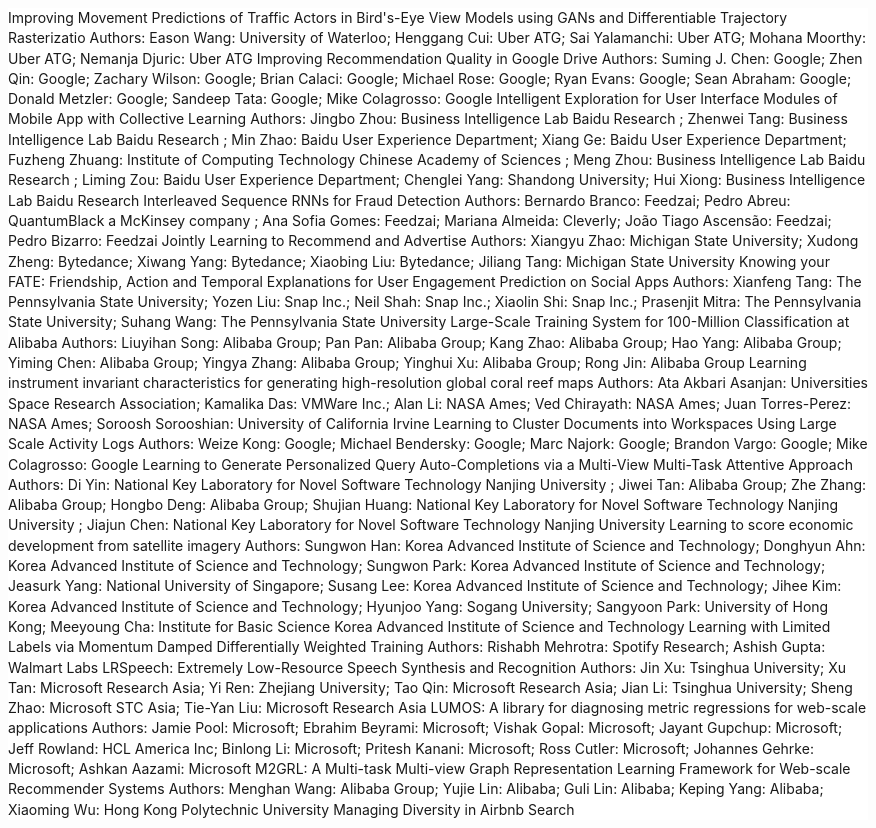 Improving Movement Predictions of Traffic Actors in Bird's-Eye View Models using GANs and Differentiable Trajectory Rasterizatio
Authors: Eason Wang: University of Waterloo; Henggang Cui: Uber ATG; Sai Yalamanchi: Uber ATG; Mohana Moorthy: Uber ATG; Nemanja Djuric: Uber ATG
Improving Recommendation Quality in Google Drive
Authors: Suming J. Chen: Google; Zhen Qin: Google; Zachary Wilson: Google; Brian Calaci: Google; Michael Rose: Google; Ryan Evans: Google; Sean Abraham: Google; Donald Metzler: Google; Sandeep Tata: Google; Mike Colagrosso: Google
Intelligent Exploration for User Interface Modules of Mobile App with Collective Learning
Authors: Jingbo Zhou: Business Intelligence Lab Baidu Research ; Zhenwei Tang: Business Intelligence Lab Baidu Research ; Min Zhao: Baidu User Experience Department; Xiang Ge: Baidu User Experience Department; Fuzheng Zhuang: Institute of Computing Technology Chinese Academy of Sciences ; Meng Zhou: Business Intelligence Lab Baidu Research ; Liming Zou: Baidu User Experience Department; Chenglei Yang: Shandong University; Hui Xiong: Business Intelligence Lab Baidu Research
Interleaved Sequence RNNs for Fraud Detection
Authors: Bernardo Branco: Feedzai; Pedro Abreu: QuantumBlack a McKinsey company ; Ana Sofia Gomes: Feedzai; Mariana Almeida: Cleverly; João Tiago Ascensão: Feedzai; Pedro Bizarro: Feedzai
Jointly Learning to Recommend and Advertise
Authors: Xiangyu Zhao: Michigan State University; Xudong Zheng: Bytedance; Xiwang Yang: Bytedance; Xiaobing Liu: Bytedance; Jiliang Tang: Michigan State University
Knowing your FATE: Friendship, Action and Temporal Explanations for User Engagement Prediction on Social Apps
Authors: Xianfeng Tang: The Pennsylvania State University; Yozen Liu: Snap Inc.; Neil Shah: Snap Inc.; Xiaolin Shi: Snap Inc.; Prasenjit Mitra: The Pennsylvania State University; Suhang Wang: The Pennsylvania State University
Large-Scale Training System for 100-Million Classification at Alibaba
Authors: Liuyihan Song: Alibaba Group; Pan Pan: Alibaba Group; Kang Zhao: Alibaba Group; Hao Yang: Alibaba Group; Yiming Chen: Alibaba Group; Yingya Zhang: Alibaba Group; Yinghui Xu: Alibaba Group; Rong Jin: Alibaba Group
Learning instrument invariant characteristics for generating high-resolution global coral reef maps
Authors: Ata Akbari Asanjan: Universities Space Research Association; Kamalika Das: VMWare Inc.; Alan Li: NASA Ames; Ved Chirayath: NASA Ames; Juan Torres-Perez: NASA Ames; Soroosh Sorooshian: University of California Irvine
Learning to Cluster Documents into Workspaces Using Large Scale Activity Logs
Authors: Weize Kong: Google; Michael Bendersky: Google; Marc Najork: Google; Brandon Vargo: Google; Mike Colagrosso: Google
Learning to Generate Personalized Query Auto-Completions via a Multi-View Multi-Task Attentive Approach
Authors: Di Yin: National Key Laboratory for Novel Software Technology Nanjing University ; Jiwei Tan: Alibaba Group; Zhe Zhang: Alibaba Group; Hongbo Deng: Alibaba Group; Shujian Huang: National Key Laboratory for Novel Software Technology Nanjing University ; Jiajun Chen: National Key Laboratory for Novel Software Technology Nanjing University
Learning to score economic development from satellite imagery
Authors: Sungwon Han: Korea Advanced Institute of Science and Technology; Donghyun Ahn: Korea Advanced Institute of Science and Technology; Sungwon Park: Korea Advanced Institute of Science and Technology; Jeasurk Yang: National University of Singapore; Susang Lee: Korea Advanced Institute of Science and Technology; Jihee Kim: Korea Advanced Institute of Science and Technology; Hyunjoo Yang: Sogang University; Sangyoon Park: University of Hong Kong; Meeyoung Cha: Institute for Basic Science Korea Advanced Institute of Science and Technology
Learning with Limited Labels via Momentum Damped Differentially Weighted Training
Authors: Rishabh Mehrotra: Spotify Research; Ashish Gupta: Walmart Labs
LRSpeech: Extremely Low-Resource Speech Synthesis and Recognition
Authors: Jin Xu: Tsinghua University; Xu Tan: Microsoft Research Asia; Yi Ren: Zhejiang University; Tao Qin: Microsoft Research Asia; Jian Li: Tsinghua University; Sheng Zhao: Microsoft STC Asia; Tie-Yan Liu: Microsoft Research Asia
LUMOS: A library for diagnosing metric regressions for web-scale applications
Authors: Jamie Pool: Microsoft; Ebrahim Beyrami: Microsoft; Vishak Gopal: Microsoft; Jayant Gupchup: Microsoft; Jeff Rowland: HCL America Inc; Binlong Li: Microsoft; Pritesh Kanani: Microsoft; Ross Cutler: Microsoft; Johannes Gehrke: Microsoft; Ashkan Aazami: Microsoft
M2GRL: A Multi-task Multi-view Graph Representation Learning Framework for Web-scale Recommender Systems
Authors: Menghan Wang: Alibaba Group; Yujie Lin: Alibaba; Guli Lin: Alibaba; Keping Yang: Alibaba; Xiaoming Wu: Hong Kong Polytechnic University
Managing Diversity in Airbnb Search